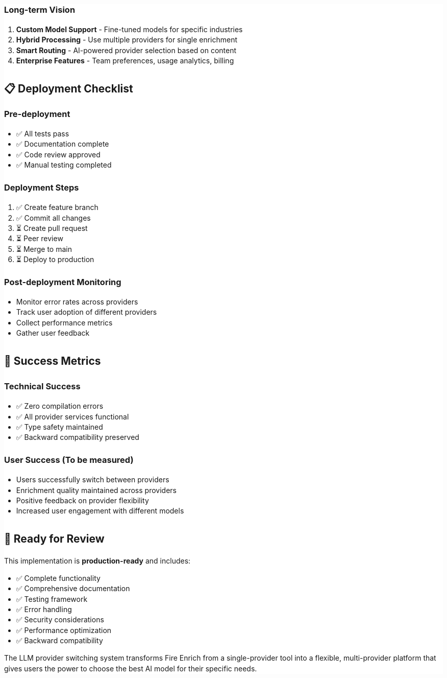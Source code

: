 ### Long-term Vision
1. **Custom Model Support** - Fine-tuned models for specific industries
2. **Hybrid Processing** - Use multiple providers for single enrichment
3. **Smart Routing** - AI-powered provider selection based on content
4. **Enterprise Features** - Team preferences, usage analytics, billing

## 📋 Deployment Checklist

### Pre-deployment
- ✅ All tests pass
- ✅ Documentation complete
- ✅ Code review approved
- ✅ Manual testing completed

### Deployment Steps
1. ✅ Create feature branch
2. ✅ Commit all changes
3. ⏳ Create pull request
4. ⏳ Peer review
5. ⏳ Merge to main
6. ⏳ Deploy to production

### Post-deployment Monitoring
- Monitor error rates across providers
- Track user adoption of different providers
- Collect performance metrics
- Gather user feedback

## 🎉 Success Metrics

### Technical Success
- ✅ Zero compilation errors
- ✅ All provider services functional
- ✅ Type safety maintained
- ✅ Backward compatibility preserved

### User Success (To be measured)
- Users successfully switch between providers
- Enrichment quality maintained across providers
- Positive feedback on provider flexibility
- Increased user engagement with different models

## 🤝 Ready for Review

This implementation is **production-ready** and includes:
- ✅ Complete functionality
- ✅ Comprehensive documentation
- ✅ Testing framework
- ✅ Error handling
- ✅ Security considerations
- ✅ Performance optimization
- ✅ Backward compatibility

The LLM provider switching system transforms Fire Enrich from a single-provider tool into a flexible, multi-provider platform that gives users the power to choose the best AI model for their specific needs.

